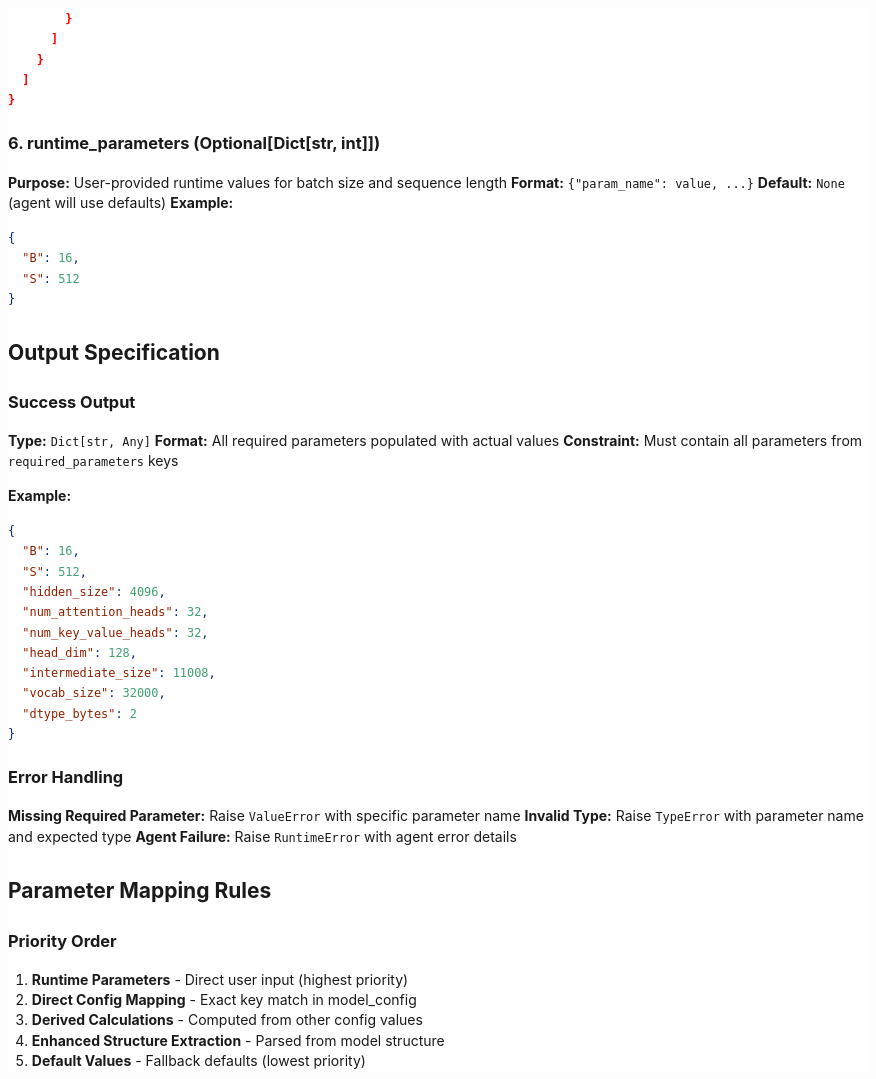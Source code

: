 ```json
        }
      ]
    }
  ]
}
```

### 6. runtime_parameters (Optional[Dict[str, int]])
**Purpose:** User-provided runtime values for batch size and sequence length
**Format:** `{"param_name": value, ...}`
**Default:** `None` (agent will use defaults)
**Example:**
```json
{
  "B": 16,
  "S": 512
}
```

## Output Specification

### Success Output
**Type:** `Dict[str, Any]`
**Format:** All required parameters populated with actual values
**Constraint:** Must contain all parameters from `required_parameters` keys

**Example:**
```json
{
  "B": 16,
  "S": 512,
  "hidden_size": 4096,
  "num_attention_heads": 32,
  "num_key_value_heads": 32,
  "head_dim": 128,
  "intermediate_size": 11008,
  "vocab_size": 32000,
  "dtype_bytes": 2
}
```

### Error Handling
**Missing Required Parameter:** Raise `ValueError` with specific parameter name
**Invalid Type:** Raise `TypeError` with parameter name and expected type
**Agent Failure:** Raise `RuntimeError` with agent error details

## Parameter Mapping Rules

### Priority Order
1. **Runtime Parameters** - Direct user input (highest priority)
2. **Direct Config Mapping** - Exact key match in model_config
3. **Derived Calculations** - Computed from other config values
4. **Enhanced Structure Extraction** - Parsed from model structure
5. **Default Values** - Fallback defaults (lowest priority)
